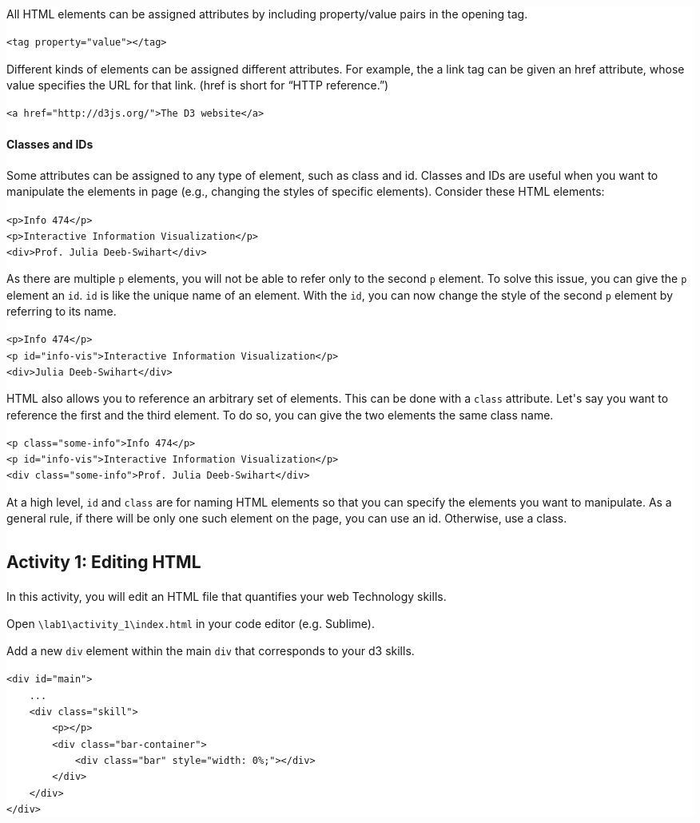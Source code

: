 All HTML elements can be assigned attributes by including property/value pairs in the opening tag.

    <tag property="value"></tag>

Different kinds of elements can be assigned different attributes. For example, the a link tag can be given an href attribute, whose value specifies the URL for that link. (href is short for “HTTP reference.”)

    <a href="http://d3js.org/">The D3 website</a>

#### Classes and IDs

Some attributes can be assigned to any type of element, such as class and id. Classes and IDs are useful when you want to manipulate the elements in page (e.g., changing the styles of specific elements). Consider these HTML elements:

    <p>Info 474</p>
    <p>Interactive Information Visualization</p>
    <div>Prof. Julia Deeb-Swihart</div>

As there are multiple `p` elements, you will not be able to refer only to the second `p` element. To solve this issue, you can give the `p` element an `id`. `id` is like the unique name of an element. With the `id`, you can now change the style of the second `p` element by referring to its name.

    <p>Info 474</p>
    <p id="info-vis">Interactive Information Visualization</p>
    <div>Julia Deeb-Swihart</div>

HTML also allows you to reference an arbitrary set of elements. This can be done with a `class` attribute. Let's say you want to reference the first and the third element. To do so, you can give the two elements the same class name.

    <p class="some-info">Info 474</p>
    <p id="info-vis">Interactive Information Visualization</p>
    <div class="some-info">Prof. Julia Deeb-Swihart</div>

At a high level, `id` and `class` are for naming HTML elements so that you can specify the elements you want to manipulate. As a general rule, if there will be only one such element on the page, you can use an id. Otherwise, use a class.

## Activity 1: Editing HTML

In this activity, you will edit an HTML file that quantifies your web Technology skills.

Open `\lab1\activity_1\index.html` in your code editor (e.g. Sublime).

Add a new `div` element within the main `div` that corresponds to your d3 skills.

    <div id="main">
        ...
        <div class="skill">
            <p></p>
            <div class="bar-container">
                <div class="bar" style="width: 0%;"></div>
            </div>
        </div>
    </div> 
